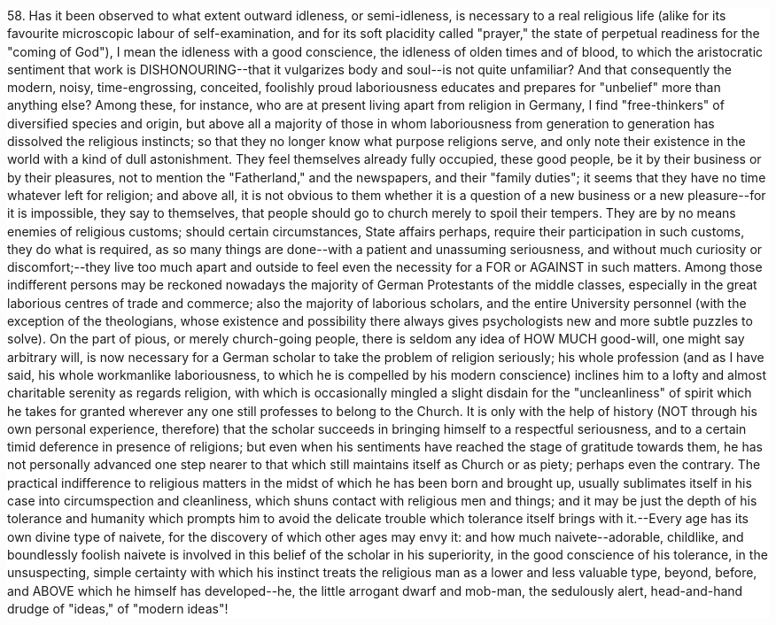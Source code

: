 58\. Has it been observed to what extent outward idleness, or semi-idleness, is necessary to a real religious life (alike for its favourite microscopic labour of self-examination, and for its soft placidity called "prayer," the state of perpetual readiness for the "coming of God"), I mean the idleness with a good conscience, the idleness of olden times and of blood, to which the aristocratic sentiment that work is DISHONOURING--that it vulgarizes body and soul--is not quite unfamiliar? And that consequently the modern, noisy, time-engrossing, conceited, foolishly proud laboriousness educates and prepares for "unbelief" more than anything else? Among these, for instance, who are at present living apart from religion in Germany, I find "free-thinkers" of diversified species and origin, but above all a majority of those in whom laboriousness from generation to generation has dissolved the religious instincts; so that they no longer know what purpose religions serve, and only note their existence in the world with a kind of dull astonishment. They feel themselves already fully occupied, these good people, be it by their business or by their pleasures, not to mention the "Fatherland," and the newspapers, and their "family duties"; it seems that they have no time whatever left for religion; and above all, it is not obvious to them whether it is a question of a new business or a new pleasure--for it is impossible, they say to themselves, that people should go to church merely to spoil their tempers. They are by no means enemies of religious customs; should certain circumstances, State affairs perhaps, require their participation in such customs, they do what is required, as so many things are done--with a patient and unassuming seriousness, and without much curiosity or discomfort;--they live too much apart and outside to feel even the necessity for a FOR or AGAINST in such matters. Among those indifferent persons may be reckoned nowadays the majority of German Protestants of the middle classes, especially in the great laborious centres of trade and commerce; also the majority of laborious scholars, and the entire University personnel (with the exception of the theologians, whose existence and possibility there always gives psychologists new and more subtle puzzles to solve). On the part of pious, or merely church-going people, there is seldom any idea of HOW MUCH good-will, one might say arbitrary will, is now necessary for a German scholar to take the problem of religion seriously; his whole profession (and as I have said, his whole workmanlike laboriousness, to which he is compelled by his modern conscience) inclines him to a lofty and almost charitable serenity as regards religion, with which is occasionally mingled a slight disdain for the "uncleanliness" of spirit which he takes for granted wherever any one still professes to belong to the Church. It is only with the help of history (NOT through his own personal experience, therefore) that the scholar succeeds in bringing himself to a respectful seriousness, and to a certain timid deference in presence of religions; but even when his sentiments have reached the stage of gratitude towards them, he has not personally advanced one step nearer to that which still maintains itself as Church or as piety; perhaps even the contrary. The practical indifference to religious matters in the midst of which he has been born and brought up, usually sublimates itself in his case into circumspection and cleanliness, which shuns contact with religious men and things; and it may be just the depth of his tolerance and humanity which prompts him to avoid the delicate trouble which tolerance itself brings with it.--Every age has its own divine type of naivete, for the discovery of which other ages may envy it: and how much naivete--adorable, childlike, and boundlessly foolish naivete is involved in this belief of the scholar in his superiority, in the good conscience of his tolerance, in the unsuspecting, simple certainty with which his instinct treats the religious man as a lower and less valuable type, beyond, before, and ABOVE which he himself has developed--he, the little arrogant dwarf and mob-man, the sedulously alert, head-and-hand drudge of "ideas," of "modern ideas"! 
